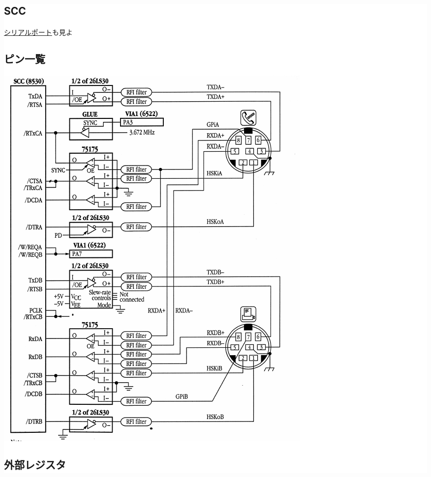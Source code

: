 <link href="style.css" rel="stylesheet"></link>
<title> M68K macintosh hardware reference SCC</title>

## SCC

[シリアルポート](rs422.html)も見よ

## ピン一覧

![SCC pin](scc_pin.png)

## 外部レジスタ
